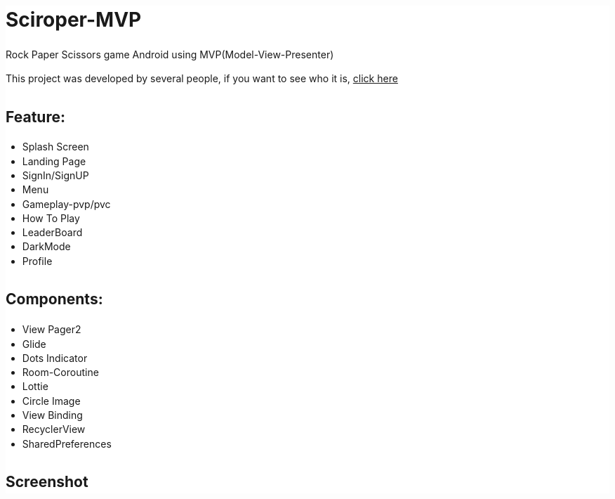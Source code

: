 # Sciroper-MVP
Rock Paper Scissors game Android using MVP(Model-View-Presenter)

This project was developed by several people, if you want to see who it is, [click here](https://github.com/riskiilyas/Sciroper-CC6/graphs/contributors)

## Feature:
- Splash Screen
- Landing Page
- SignIn/SignUP
- Menu
- Gameplay-pvp/pvc
- How To Play
- LeaderBoard
- DarkMode
- Profile

## Components:
- View Pager2
- Glide 
- Dots Indicator
- Room-Coroutine
- Lottie
- Circle Image
- View Binding
- RecyclerView
- SharedPreferences

## Screenshot
<p align="center">